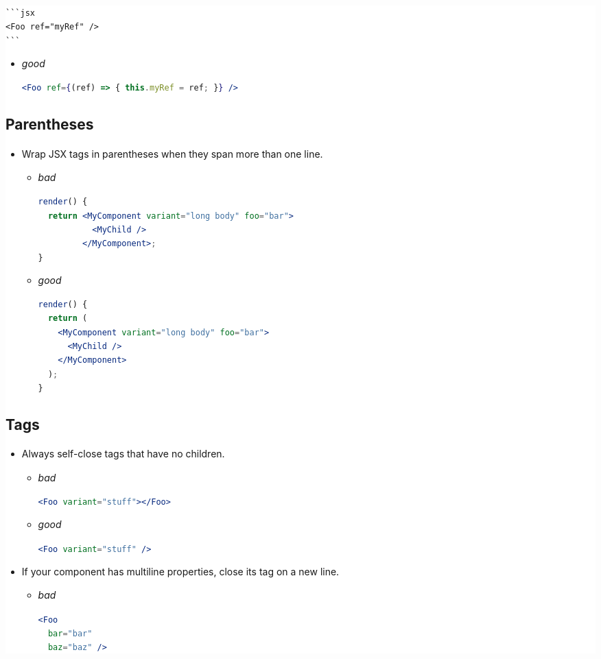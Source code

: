     ```jsx
    <Foo ref="myRef" />
    ```

  - *good*

    ```jsx
    <Foo ref={(ref) => { this.myRef = ref; }} />
    ```

## Parentheses

- Wrap JSX tags in parentheses when they span more than one line.
  
  - *bad*

    ```jsx
    render() {
      return <MyComponent variant="long body" foo="bar">
               <MyChild />
             </MyComponent>;
    }
    ```

  - *good*

    ```jsx
    render() {
      return (
        <MyComponent variant="long body" foo="bar">
          <MyChild />
        </MyComponent>
      );
    }
    ```

## Tags

- Always self-close tags that have no children.
  
  - *bad*

    ```jsx
    <Foo variant="stuff"></Foo>
    ```

  - *good*

    ```jsx
    <Foo variant="stuff" />
    ```

- If your component has multiline properties, close its tag on a new line.
  
  - *bad*

    ```jsx
    <Foo
      bar="bar"
      baz="baz" />
    ```
